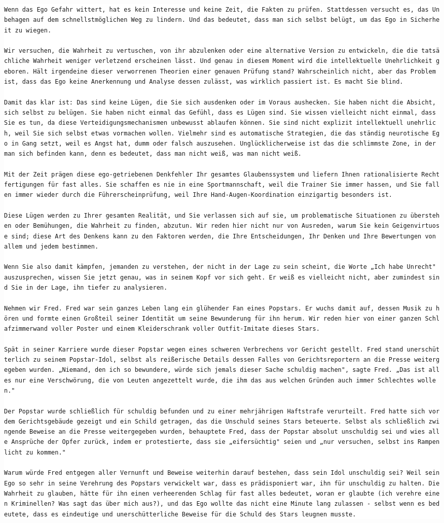 	Wenn das Ego Gefahr wittert, hat es kein Interesse und keine Zeit, die Fakten zu prüfen. Stattdessen versucht es, das Unbehagen auf dem schnellstmöglichen Weg zu lindern. Und das bedeutet, dass man sich selbst belügt, um das Ego in Sicherheit zu wiegen.

	Wir versuchen, die Wahrheit zu vertuschen, von ihr abzulenken oder eine alternative Version zu entwickeln, die die tatsächliche Wahrheit weniger verletzend erscheinen lässt. Und genau in diesem Moment wird die intellektuelle Unehrlichkeit geboren. Hält irgendeine dieser verworrenen Theorien einer genauen Prüfung stand? Wahrscheinlich nicht, aber das Problem ist, dass das Ego keine Anerkennung und Analyse dessen zulässt, was wirklich passiert ist. Es macht Sie blind.

	Damit das klar ist: Das sind keine Lügen, die Sie sich ausdenken oder im Voraus aushecken. Sie haben nicht die Absicht, sich selbst zu belügen. Sie haben nicht einmal das Gefühl, dass es Lügen sind. Sie wissen vielleicht nicht einmal, dass Sie es tun, da diese Verteidigungsmechanismen unbewusst ablaufen können. Sie sind nicht explizit intellektuell unehrlich, weil Sie sich selbst etwas vormachen wollen. Vielmehr sind es automatische Strategien, die das ständig neurotische Ego in Gang setzt, weil es Angst hat, dumm oder falsch auszusehen. Unglücklicherweise ist das die schlimmste Zone, in der man sich befinden kann, denn es bedeutet, dass man nicht weiß, was man nicht weiß.

	Mit der Zeit prägen diese ego-getriebenen Denkfehler Ihr gesamtes Glaubenssystem und liefern Ihnen rationalisierte Rechtfertigungen für fast alles. Sie schaffen es nie in eine Sportmannschaft, weil die Trainer Sie immer hassen, und Sie fallen immer wieder durch die Führerscheinprüfung, weil Ihre Hand-Augen-Koordination einzigartig besonders ist.

	Diese Lügen werden zu Ihrer gesamten Realität, und Sie verlassen sich auf sie, um problematische Situationen zu überstehen oder Bemühungen, die Wahrheit zu finden, abzutun. Wir reden hier nicht nur von Ausreden, warum Sie kein Geigenvirtuose sind; diese Art des Denkens kann zu den Faktoren werden, die Ihre Entscheidungen, Ihr Denken und Ihre Bewertungen von allem und jedem bestimmen.

	Wenn Sie also damit kämpfen, jemanden zu verstehen, der nicht in der Lage zu sein scheint, die Worte „Ich habe Unrecht" auszusprechen, wissen Sie jetzt genau, was in seinem Kopf vor sich geht. Er weiß es vielleicht nicht, aber zumindest sind Sie in der Lage, ihn tiefer zu analysieren.

	Nehmen wir Fred. Fred war sein ganzes Leben lang ein glühender Fan eines Popstars. Er wuchs damit auf, dessen Musik zu hören und formte einen Großteil seiner Identität um seine Bewunderung für ihn herum. Wir reden hier von einer ganzen Schlafzimmerwand voller Poster und einem Kleiderschrank voller Outfit-Imitate dieses Stars.

	Spät in seiner Karriere wurde dieser Popstar wegen eines schweren Verbrechens vor Gericht gestellt. Fred stand unerschütterlich zu seinem Popstar-Idol, selbst als reißerische Details dessen Falles von Gerichtsreportern an die Presse weitergegeben wurden. „Niemand, den ich so bewundere, würde sich jemals dieser Sache schuldig machen", sagte Fred. „Das ist alles nur eine Verschwörung, die von Leuten angezettelt wurde, die ihm das aus welchen Gründen auch immer Schlechtes wollen."

	Der Popstar wurde schließlich für schuldig befunden und zu einer mehrjährigen Haftstrafe verurteilt. Fred hatte sich vor dem Gerichtsgebäude gezeigt und ein Schild getragen, das die Unschuld seines Stars beteuerte. Selbst als schließlich zwingende Beweise an die Presse weitergegeben wurden, behauptete Fred, dass der Popstar absolut unschuldig sei und wies alle Ansprüche der Opfer zurück, indem er protestierte, dass sie „eifersüchtig" seien und „nur versuchen, selbst ins Rampenlicht zu kommen."

	Warum würde Fred entgegen aller Vernunft und Beweise weiterhin darauf bestehen, dass sein Idol unschuldig sei? Weil sein Ego so sehr in seine Verehrung des Popstars verwickelt war, dass es prädisponiert war, ihn für unschuldig zu halten. Die Wahrheit zu glauben, hätte für ihn einen verheerenden Schlag für fast alles bedeutet, woran er glaubte (ich verehre einen Kriminellen? Was sagt das über mich aus?), und das Ego wollte das nicht eine Minute lang zulassen - selbst wenn es bedeutete, dass es eindeutige und unerschütterliche Beweise für die Schuld des Stars leugnen musste.
